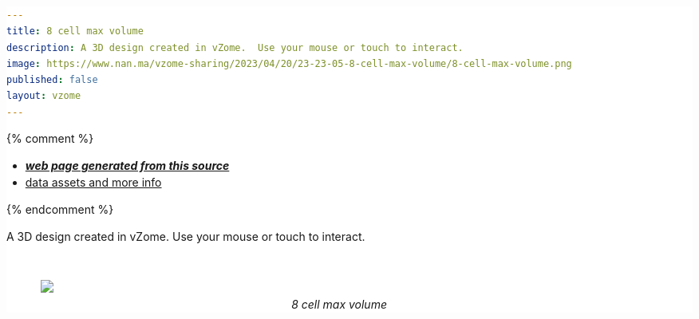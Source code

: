 ```yaml
---
title: 8 cell max volume
description: A 3D design created in vZome.  Use your mouse or touch to interact.
image: https://www.nan.ma/vzome-sharing/2023/04/20/23-23-05-8-cell-max-volume/8-cell-max-volume.png
published: false
layout: vzome
---
```


{% comment %}
 - [***web page generated from this source***](<https://www.nan.ma/vzome-sharing/2023/04/20/8-cell-max-volume-23-23-05.html>)
 - [data assets and more info](<https://github.com/nanma80/vzome-sharing/tree/main/2023/04/20/23-23-05-8-cell-max-volume/>)
 
{% endcomment %}

A 3D design created in vZome.  Use your mouse or touch to interact.

<figure style="width: 87%; margin: 5%">
  <vzome-viewer style="width: 100%; height: 60vh"
       src="https://www.nan.ma/vzome-sharing/2023/04/20/23-23-05-8-cell-max-volume/8-cell-max-volume.vZome" >
    <img  style="width: 100%"
       src="https://www.nan.ma/vzome-sharing/2023/04/20/23-23-05-8-cell-max-volume/8-cell-max-volume.png" >
  </vzome-viewer>
  <figcaption style="text-align: center; font-style: italic;">
    8 cell max volume
  </figcaption>
</figure>

